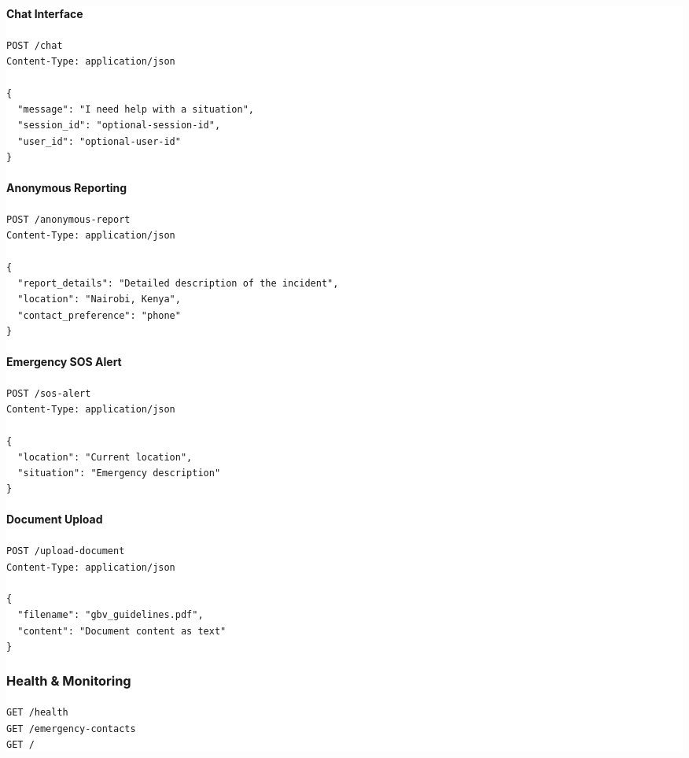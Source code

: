 #### Chat Interface
```http
POST /chat
Content-Type: application/json

{
  "message": "I need help with a situation",
  "session_id": "optional-session-id",
  "user_id": "optional-user-id"
}
```

#### Anonymous Reporting
```http
POST /anonymous-report
Content-Type: application/json

{
  "report_details": "Detailed description of the incident",
  "location": "Nairobi, Kenya",
  "contact_preference": "phone"
}
```

#### Emergency SOS Alert
```http
POST /sos-alert
Content-Type: application/json

{
  "location": "Current location",
  "situation": "Emergency description"
}
```

#### Document Upload
```http
POST /upload-document
Content-Type: application/json

{
  "filename": "gbv_guidelines.pdf",
  "content": "Document content as text"
}
```

### Health & Monitoring
```http
GET /health
GET /emergency-contacts
GET /
```
